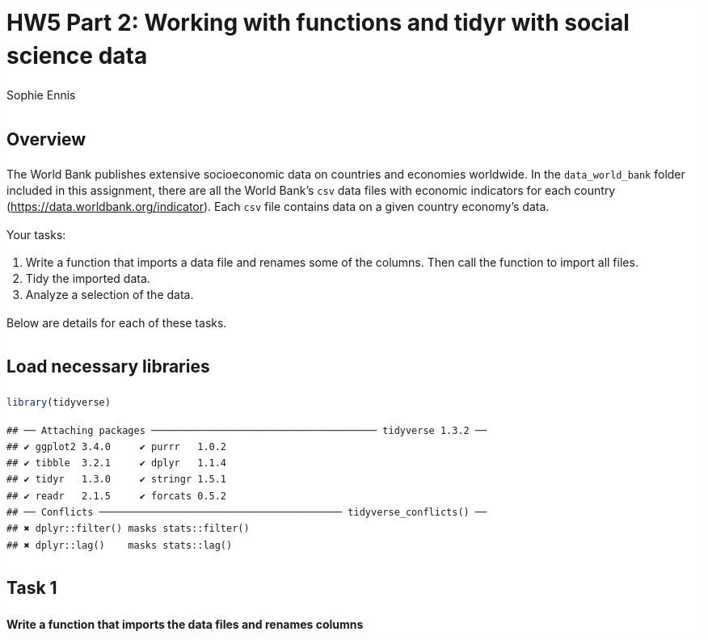 HW5 Part 2: Working with functions and tidyr with social science data
================
Sophie Ennis

## Overview

The World Bank publishes extensive socioeconomic data on countries and
economies worldwide. In the `data_world_bank` folder included in this
assignment, there are all the World Bank’s `csv` data files with
economic indicators for each country
(<https://data.worldbank.org/indicator>). Each `csv` file contains data
on a given country economy’s data.

Your tasks:

1.  Write a function that imports a data file and renames some of the
    columns. Then call the function to import all files.
2.  Tidy the imported data.
3.  Analyze a selection of the data.

Below are details for each of these tasks.

## Load necessary libraries

``` r
library(tidyverse)
```

    ## ── Attaching packages ─────────────────────────────────────── tidyverse 1.3.2 ──
    ## ✔ ggplot2 3.4.0     ✔ purrr   1.0.2
    ## ✔ tibble  3.2.1     ✔ dplyr   1.1.4
    ## ✔ tidyr   1.3.0     ✔ stringr 1.5.1
    ## ✔ readr   2.1.5     ✔ forcats 0.5.2
    ## ── Conflicts ────────────────────────────────────────── tidyverse_conflicts() ──
    ## ✖ dplyr::filter() masks stats::filter()
    ## ✖ dplyr::lag()    masks stats::lag()

## Task 1

#### Write a function that imports the data files and renames columns

